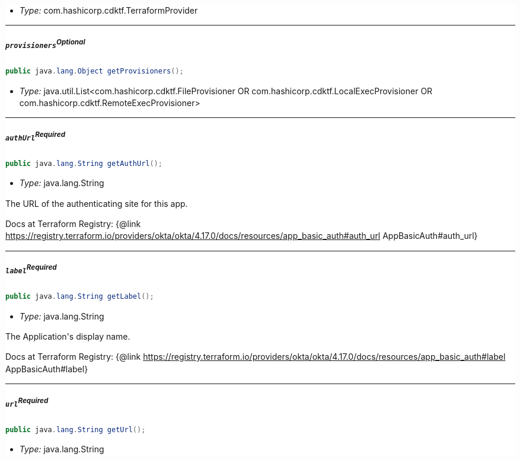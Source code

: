 - *Type:* com.hashicorp.cdktf.TerraformProvider

---

##### `provisioners`<sup>Optional</sup> <a name="provisioners" id="@cdktf/provider-okta.appBasicAuth.AppBasicAuthConfig.property.provisioners"></a>

```java
public java.lang.Object getProvisioners();
```

- *Type:* java.util.List<com.hashicorp.cdktf.FileProvisioner OR com.hashicorp.cdktf.LocalExecProvisioner OR com.hashicorp.cdktf.RemoteExecProvisioner>

---

##### `authUrl`<sup>Required</sup> <a name="authUrl" id="@cdktf/provider-okta.appBasicAuth.AppBasicAuthConfig.property.authUrl"></a>

```java
public java.lang.String getAuthUrl();
```

- *Type:* java.lang.String

The URL of the authenticating site for this app.

Docs at Terraform Registry: {@link https://registry.terraform.io/providers/okta/okta/4.17.0/docs/resources/app_basic_auth#auth_url AppBasicAuth#auth_url}

---

##### `label`<sup>Required</sup> <a name="label" id="@cdktf/provider-okta.appBasicAuth.AppBasicAuthConfig.property.label"></a>

```java
public java.lang.String getLabel();
```

- *Type:* java.lang.String

The Application's display name.

Docs at Terraform Registry: {@link https://registry.terraform.io/providers/okta/okta/4.17.0/docs/resources/app_basic_auth#label AppBasicAuth#label}

---

##### `url`<sup>Required</sup> <a name="url" id="@cdktf/provider-okta.appBasicAuth.AppBasicAuthConfig.property.url"></a>

```java
public java.lang.String getUrl();
```

- *Type:* java.lang.String
